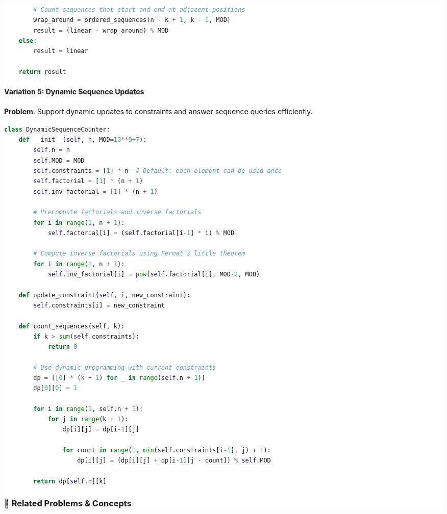 ```python
        # Count sequences that start and end at adjacent positions
        wrap_around = ordered_sequences(n - k + 1, k - 1, MOD)
        result = (linear - wrap_around) % MOD
    else:
        result = linear
    
    return result
```

#### **Variation 5: Dynamic Sequence Updates**
**Problem**: Support dynamic updates to constraints and answer sequence queries efficiently.
```python
class DynamicSequenceCounter:
    def __init__(self, n, MOD=10**9+7):
        self.n = n
        self.MOD = MOD
        self.constraints = [1] * n  # Default: each element can be used once
        self.factorial = [1] * (n + 1)
        self.inv_factorial = [1] * (n + 1)
        
        # Precompute factorials and inverse factorials
        for i in range(1, n + 1):
            self.factorial[i] = (self.factorial[i-1] * i) % MOD
        
        # Compute inverse factorials using Fermat's little theorem
        for i in range(1, n + 1):
            self.inv_factorial[i] = pow(self.factorial[i], MOD-2, MOD)
    
    def update_constraint(self, i, new_constraint):
        self.constraints[i] = new_constraint
    
    def count_sequences(self, k):
        if k > sum(self.constraints):
            return 0
        
        # Use dynamic programming with current constraints
        dp = [[0] * (k + 1) for _ in range(self.n + 1)]
        dp[0][0] = 1
        
        for i in range(1, self.n + 1):
            for j in range(k + 1):
                dp[i][j] = dp[i-1][j]
                
                for count in range(1, min(self.constraints[i-1], j) + 1):
                    dp[i][j] = (dp[i][j] + dp[i-1][j - count]) % self.MOD
        
        return dp[self.n][k]
```

### 🔗 **Related Problems & Concepts**
